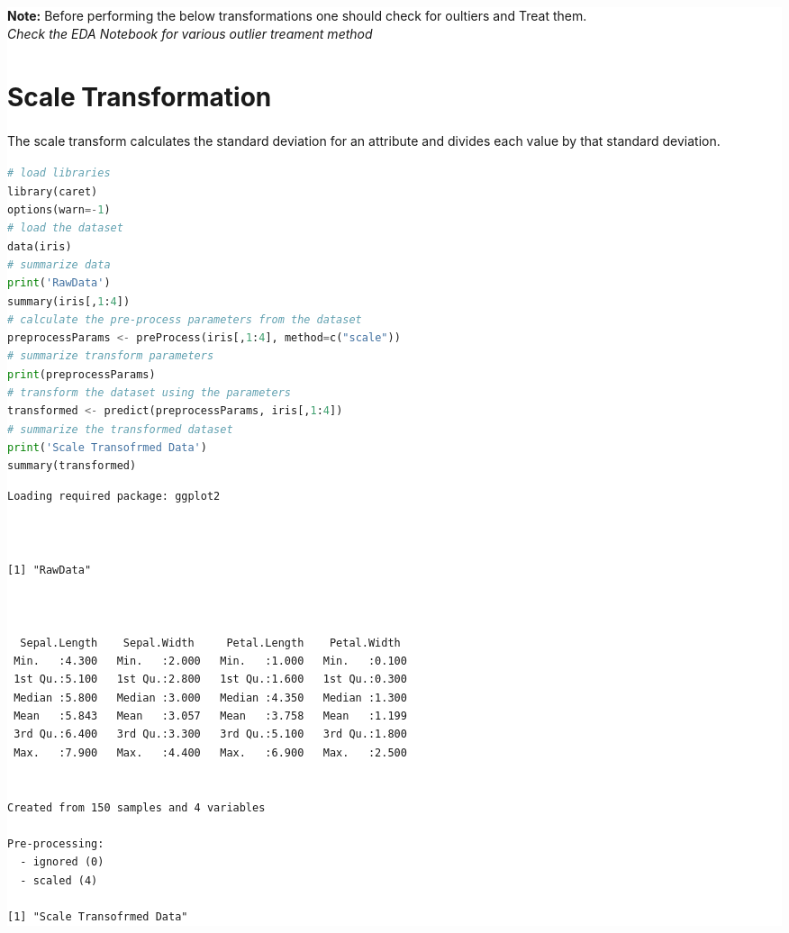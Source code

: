 

**Note:**
Before performing the below transformations one should check for oultiers and Treat them.<br>
</t></t> _Check the EDA Notebook for various outlier treament method_

# Scale Transformation
The scale transform calculates the standard deviation for an attribute and divides each value by that standard deviation.



```python
# load libraries
library(caret)
options(warn=-1)
# load the dataset
data(iris)
# summarize data
print('RawData')
summary(iris[,1:4])
# calculate the pre-process parameters from the dataset
preprocessParams <- preProcess(iris[,1:4], method=c("scale"))
# summarize transform parameters
print(preprocessParams)
# transform the dataset using the parameters
transformed <- predict(preprocessParams, iris[,1:4])
# summarize the transformed dataset
print('Scale Transofrmed Data')
summary(transformed)
```

    Loading required package: ggplot2
    
    

    [1] "RawData"
    


      Sepal.Length    Sepal.Width     Petal.Length    Petal.Width   
     Min.   :4.300   Min.   :2.000   Min.   :1.000   Min.   :0.100  
     1st Qu.:5.100   1st Qu.:2.800   1st Qu.:1.600   1st Qu.:0.300  
     Median :5.800   Median :3.000   Median :4.350   Median :1.300  
     Mean   :5.843   Mean   :3.057   Mean   :3.758   Mean   :1.199  
     3rd Qu.:6.400   3rd Qu.:3.300   3rd Qu.:5.100   3rd Qu.:1.800  
     Max.   :7.900   Max.   :4.400   Max.   :6.900   Max.   :2.500  


    Created from 150 samples and 4 variables
    
    Pre-processing:
      - ignored (0)
      - scaled (4)
    
    [1] "Scale Transofrmed Data"
    
